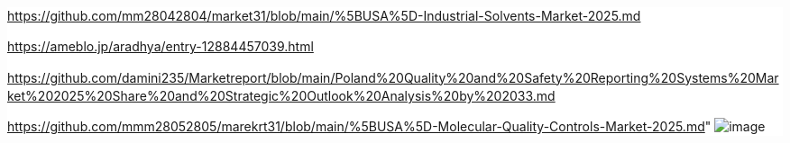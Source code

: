 <a href=https://github.com/mm28042804/market31/blob/main/%5BUSA%5D-Industrial-Solvents-Market-2025.md>https://github.com/mm28042804/market31/blob/main/%5BUSA%5D-Industrial-Solvents-Market-2025.md</a>

<a href=https://ameblo.jp/aradhya/entry-12884457039.html>https://ameblo.jp/aradhya/entry-12884457039.html</a>

<a href=https://github.com/damini235/Marketreport/blob/main/Poland%20Quality%20and%20Safety%20Reporting%20Systems%20Market%202025%20Share%20and%20Strategic%20Outlook%20Analysis%20by%202033.md>https://github.com/damini235/Marketreport/blob/main/Poland%20Quality%20and%20Safety%20Reporting%20Systems%20Market%202025%20Share%20and%20Strategic%20Outlook%20Analysis%20by%202033.md</a>

<a href=https://github.com/mmm28052805/marekrt31/blob/main/%5BUSA%5D-Molecular-Quality-Controls-Market-2025.md>https://github.com/mmm28052805/marekrt31/blob/main/%5BUSA%5D-Molecular-Quality-Controls-Market-2025.md</a>"
![image](https://github.com/user-attachments/assets/4e048495-4fc8-4864-ad31-d9182812fedd)
